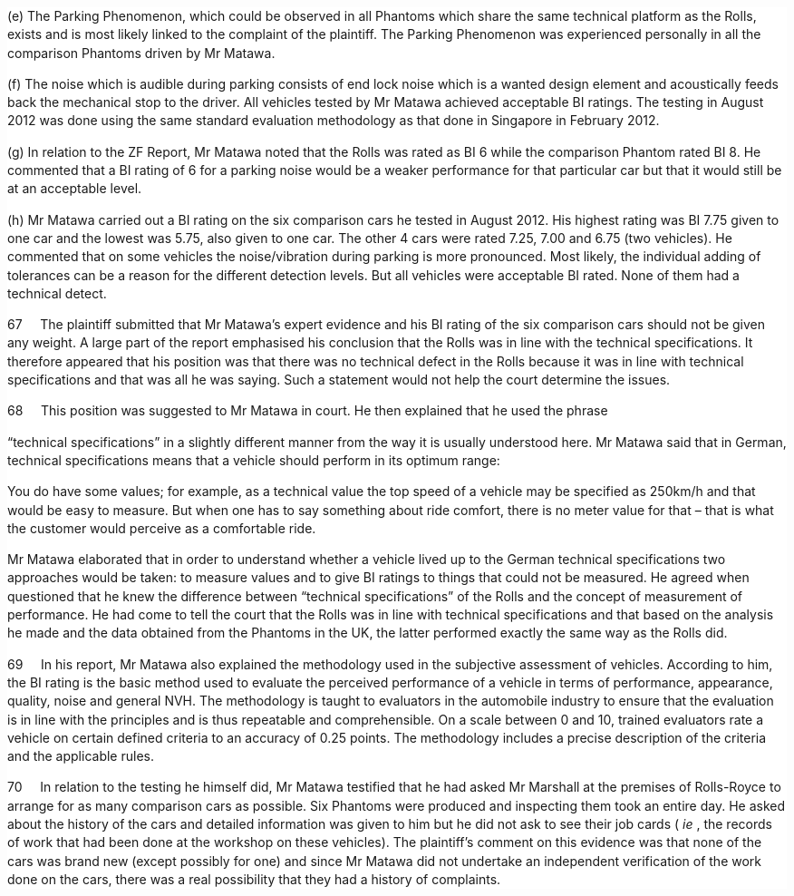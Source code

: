  (e) The Parking Phenomenon, which could be observed in all Phantoms which share the same technical platform as the Rolls, exists and is most likely linked to the complaint of the plaintiff. The Parking Phenomenon was experienced personally in all the comparison Phantoms driven by Mr Matawa. 

 (f) The noise which is audible during parking consists of end lock noise which is a wanted design element and acoustically feeds back the mechanical stop to the driver. All vehicles tested by Mr Matawa achieved acceptable BI ratings. The testing in August 2012 was done using the same standard evaluation methodology as that done in Singapore in February 2012. 

 (g) In relation to the ZF Report, Mr Matawa noted that the Rolls was rated as BI 6 while the comparison Phantom rated BI 8. He commented that a BI rating of 6 for a parking noise would be a weaker performance for that particular car but that it would still be at an acceptable level. 

 (h) Mr Matawa carried out a BI rating on the six comparison cars he tested in August 2012. His highest rating was BI 7.75 given to one car and the lowest was 5.75, also given to one car. The other 4 cars were rated 7.25, 7.00 and 6.75 (two vehicles). He commented that on some vehicles the noise/vibration during parking is more pronounced. Most likely, the individual adding of tolerances can be a reason for the different detection levels. But all vehicles were acceptable BI rated. None of them had a technical detect. 

67     The plaintiff submitted that Mr Matawa’s expert evidence and his BI rating of the six comparison cars should not be given any weight. A large part of the report emphasised his conclusion that the Rolls was in line with the technical specifications. It therefore appeared that his position was that there was no technical defect in the Rolls because it was in line with technical specifications and that was all he was saying. Such a statement would not help the court determine the issues. 

68     This position was suggested to Mr Matawa in court. He then explained that he used the phrase 


“technical specifications” in a slightly different manner from the way it is usually understood here. Mr Matawa said that in German, technical specifications means that a vehicle should perform in its optimum range: 

 You do have some values; for example, as a technical value the top speed of a vehicle may be specified as 250km/h and that would be easy to measure. But when one has to say something about ride comfort, there is no meter value for that – that is what the customer would perceive as a comfortable ride. 

Mr Matawa elaborated that in order to understand whether a vehicle lived up to the German technical specifications two approaches would be taken: to measure values and to give BI ratings to things that could not be measured. He agreed when questioned that he knew the difference between “technical specifications” of the Rolls and the concept of measurement of performance. He had come to tell the court that the Rolls was in line with technical specifications and that based on the analysis he made and the data obtained from the Phantoms in the UK, the latter performed exactly the same way as the Rolls did. 

69     In his report, Mr Matawa also explained the methodology used in the subjective assessment of vehicles. According to him, the BI rating is the basic method used to evaluate the perceived performance of a vehicle in terms of performance, appearance, quality, noise and general NVH. The methodology is taught to evaluators in the automobile industry to ensure that the evaluation is in line with the principles and is thus repeatable and comprehensible. On a scale between 0 and 10, trained evaluators rate a vehicle on certain defined criteria to an accuracy of 0.25 points. The methodology includes a precise description of the criteria and the applicable rules. 

70     In relation to the testing he himself did, Mr Matawa testified that he had asked Mr Marshall at the premises of Rolls-Royce to arrange for as many comparison cars as possible. Six Phantoms were produced and inspecting them took an entire day. He asked about the history of the cars and detailed information was given to him but he did not ask to see their job cards ( _ie_ , the records of work that had been done at the workshop on these vehicles). The plaintiff’s comment on this evidence was that none of the cars was brand new (except possibly for one) and since Mr Matawa did not undertake an independent verification of the work done on the cars, there was a real possibility that they had a history of complaints. 
